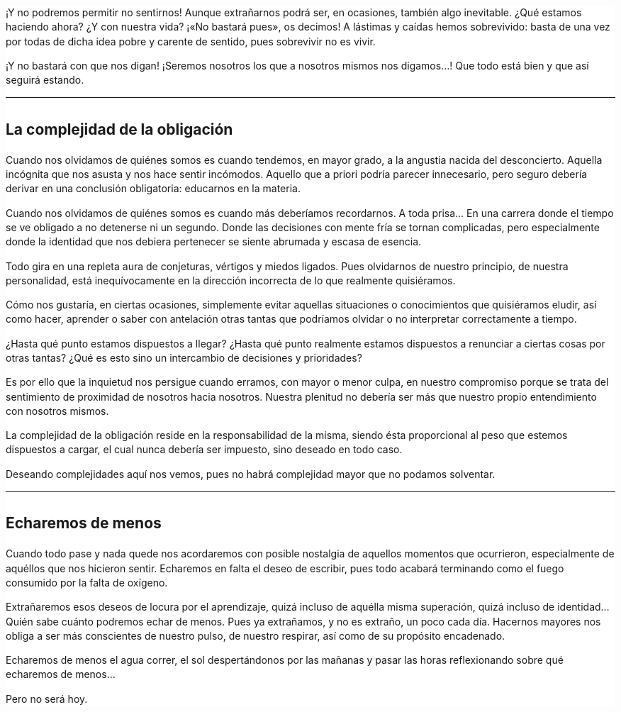 ¡Y no podremos permitir no sentirnos! Aunque extrañarnos podrá ser, en ocasiones, también algo inevitable. ¿Qué estamos haciendo ahora? ¿Y con nuestra vida? ¡«No bastará pues», os decimos! A lástimas y caídas hemos sobrevivido: basta de una vez por todas de dicha idea pobre y carente de sentido, pues sobrevivir no es vivir.

¡Y no bastará con que nos digan! ¡Seremos nosotros los que a nosotros mismos nos digamos…! Que todo está bien y que así seguirá estando.

---

## La complejidad de la obligación

Cuando nos olvidamos de quiénes somos es cuando tendemos, en mayor grado, a la angustia nacida del desconcierto. Aquella incógnita que nos asusta y nos hace sentir incómodos. Aquello que a priori podría parecer innecesario, pero seguro debería derivar en una conclusión obligatoria: educarnos en la materia.

Cuando nos olvidamos de quiénes somos es cuando más deberíamos recordarnos. A toda prisa... En una carrera donde el tiempo se ve obligado a no detenerse ni un segundo. Donde las decisiones con mente fría se tornan complicadas, pero especialmente donde la identidad que nos debiera pertenecer se siente abrumada y escasa de esencia.

Todo gira en una repleta aura de conjeturas, vértigos y miedos ligados. Pues olvidarnos de nuestro principio, de nuestra personalidad, está inequívocamente en la dirección incorrecta de lo que realmente quisiéramos.

Cómo nos gustaría, en ciertas ocasiones, simplemente evitar aquellas situaciones o conocimientos que quisiéramos eludir, así como hacer, aprender o saber con antelación otras tantas que podríamos olvidar o no interpretar correctamente a tiempo.

¿Hasta qué punto estamos dispuestos a llegar? ¿Hasta qué punto realmente estamos dispuestos a renunciar a ciertas cosas por otras tantas? ¿Qué es esto sino un intercambio de decisiones y prioridades?

Es por ello que la inquietud nos persigue cuando erramos, con mayor o menor culpa, en nuestro compromiso porque se trata del sentimiento de proximidad de nosotros hacia nosotros. Nuestra plenitud no debería ser más que nuestro propio entendimiento con nosotros mismos.

La complejidad de la obligación reside en la responsabilidad de la misma, siendo ésta proporcional al peso que estemos dispuestos a cargar, el cual nunca debería ser impuesto, sino deseado en todo caso.

Deseando complejidades aquí nos vemos, pues no habrá complejidad mayor que no podamos solventar.

---

## Echaremos de menos

Cuando todo pase y nada quede nos acordaremos con posible nostalgia de aquellos momentos que ocurrieron, especialmente de aquéllos que nos hicieron sentir. Echaremos en falta el deseo de escribir, pues todo acabará terminando como el fuego consumido por la falta de oxígeno.

Extrañaremos esos deseos de locura por el aprendizaje, quizá incluso de aquélla misma superación, quizá incluso de identidad… Quién sabe cuánto podremos echar de menos. Pues ya extrañamos, y no es extraño, un poco cada día. Hacernos mayores nos obliga a ser más conscientes de nuestro pulso, de nuestro respirar, así como de su propósito encadenado.

Echaremos de menos el agua correr, el sol despertándonos por las mañanas y pasar las horas reflexionando sobre qué echaremos de menos…

Pero no será hoy.
